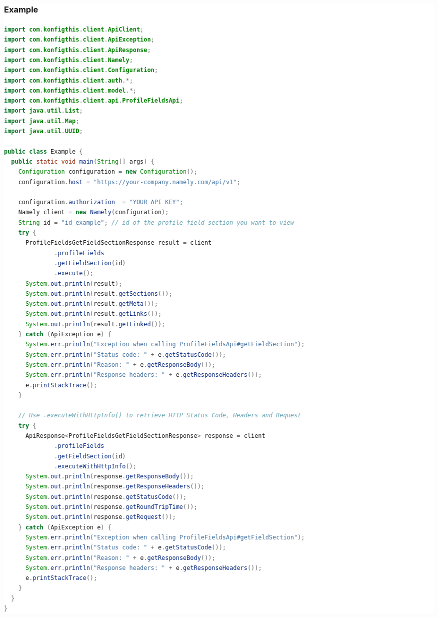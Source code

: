 ### Example
```java
import com.konfigthis.client.ApiClient;
import com.konfigthis.client.ApiException;
import com.konfigthis.client.ApiResponse;
import com.konfigthis.client.Namely;
import com.konfigthis.client.Configuration;
import com.konfigthis.client.auth.*;
import com.konfigthis.client.model.*;
import com.konfigthis.client.api.ProfileFieldsApi;
import java.util.List;
import java.util.Map;
import java.util.UUID;

public class Example {
  public static void main(String[] args) {
    Configuration configuration = new Configuration();
    configuration.host = "https://your-company.namely.com/api/v1";
    
    configuration.authorization  = "YOUR API KEY";
    Namely client = new Namely(configuration);
    String id = "id_example"; // id of the profile field section you want to view
    try {
      ProfileFieldsGetFieldSectionResponse result = client
              .profileFields
              .getFieldSection(id)
              .execute();
      System.out.println(result);
      System.out.println(result.getSections());
      System.out.println(result.getMeta());
      System.out.println(result.getLinks());
      System.out.println(result.getLinked());
    } catch (ApiException e) {
      System.err.println("Exception when calling ProfileFieldsApi#getFieldSection");
      System.err.println("Status code: " + e.getStatusCode());
      System.err.println("Reason: " + e.getResponseBody());
      System.err.println("Response headers: " + e.getResponseHeaders());
      e.printStackTrace();
    }

    // Use .executeWithHttpInfo() to retrieve HTTP Status Code, Headers and Request
    try {
      ApiResponse<ProfileFieldsGetFieldSectionResponse> response = client
              .profileFields
              .getFieldSection(id)
              .executeWithHttpInfo();
      System.out.println(response.getResponseBody());
      System.out.println(response.getResponseHeaders());
      System.out.println(response.getStatusCode());
      System.out.println(response.getRoundTripTime());
      System.out.println(response.getRequest());
    } catch (ApiException e) {
      System.err.println("Exception when calling ProfileFieldsApi#getFieldSection");
      System.err.println("Status code: " + e.getStatusCode());
      System.err.println("Reason: " + e.getResponseBody());
      System.err.println("Response headers: " + e.getResponseHeaders());
      e.printStackTrace();
    }
  }
}

```
